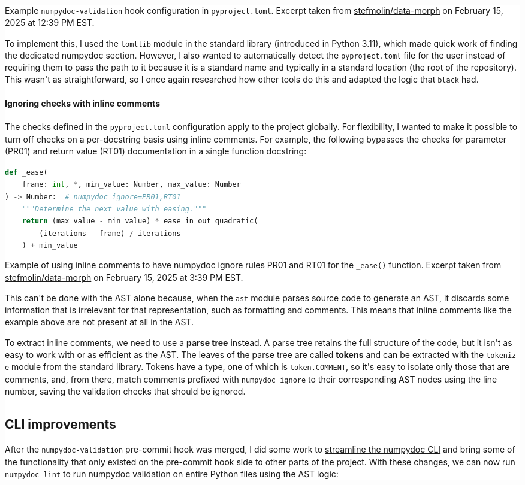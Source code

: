 <figcaption>

Example `numpydoc-validation` hook configuration in `pyproject.toml`. Excerpt taken from [stefmolin/data-morph](https://github.com/stefmolin/data-morph/blob/main/pyproject.toml) on February 15, 2025 at 12:39 PM EST.

</figcaption>

To implement this, I used the `tomllib` module in the standard library (introduced in Python 3.11), which made quick work of finding the dedicated numpydoc section. However, I also wanted to automatically detect the `pyproject.toml` file for the user instead of requiring them to pass the path to it because it is a standard name and typically in a standard location (the root of the repository). This wasn't as straightforward, so I once again researched how other tools do this and adapted the logic that `black` had.


#### Ignoring checks with inline comments

The checks defined in the `pyproject.toml` configuration apply to the project globally. For flexibility, I wanted to make it possible to turn off checks on a per-docstring basis using inline comments. For example, the following bypasses the checks for parameter (PR01) and return value (RT01) documentation in a single function docstring:

```python
def _ease(
    frame: int, *, min_value: Number, max_value: Number
) -> Number:  # numpydoc ignore=PR01,RT01
    """Determine the next value with easing."""
    return (max_value - min_value) * ease_in_out_quadratic(
        (iterations - frame) / iterations
    ) + min_value
```

<figcaption>

Example of using inline comments to have numpydoc ignore rules PR01 and RT01 for the `_ease()` function. Excerpt taken from [stefmolin/data-morph](https://github.com/stefmolin/data-morph/blob/main/src/data_morph/morpher.py) on February 15, 2025 at 3:39 PM EST.

</figcaption>

This can't be done with the AST alone because, when the `ast` module parses source code to generate an AST, it discards some information that is irrelevant for that representation, such as formatting and comments. This means that inline comments like the example above are not present at all in the AST.

To extract inline comments, we need to use a **parse tree** instead. A parse tree retains the full structure of the code, but it isn't as easy to work with or as efficient as the AST. The leaves of the parse tree are called **tokens** and can be extracted with the `tokenize` module from the standard library. Tokens have a type, one of which is `token.COMMENT`, so it's easy to isolate only those that are comments, and, from there, match comments prefixed with `numpydoc ignore` to their corresponding AST nodes using the line number, saving the validation checks that should be ignored.

## CLI improvements

After the `numpydoc-validation` pre-commit hook was merged, I did some work to [streamline the numpydoc CLI](https://github.com/numpy/numpydoc/pull/476) and bring some of the functionality that only existed on the pre-commit hook side to other parts of the project. With these changes, we can now run `numpydoc lint` to run numpydoc validation on entire Python files using the AST logic:
